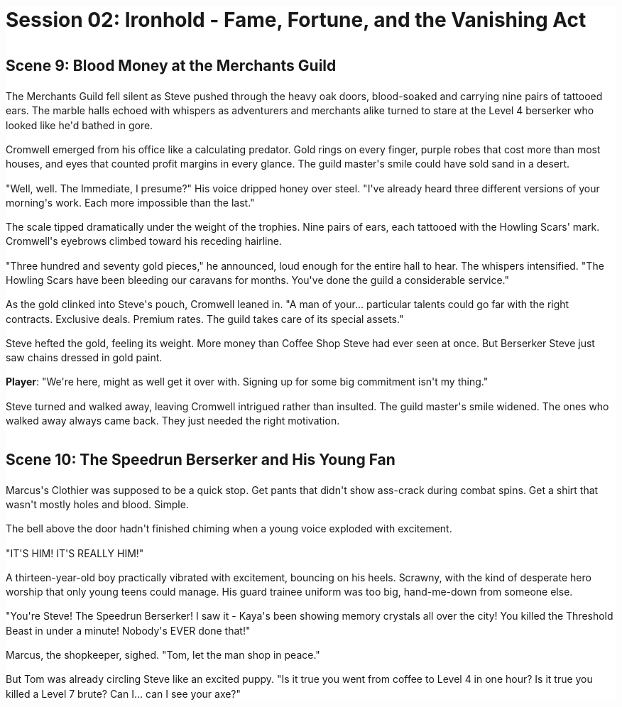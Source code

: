 # Session 02: Ironhold - Fame, Fortune, and the Vanishing Act

## Scene 9: Blood Money at the Merchants Guild

The Merchants Guild fell silent as Steve pushed through the heavy oak doors, blood-soaked and carrying nine pairs of tattooed ears. The marble halls echoed with whispers as adventurers and merchants alike turned to stare at the Level 4 berserker who looked like he'd bathed in gore.

Cromwell emerged from his office like a calculating predator. Gold rings on every finger, purple robes that cost more than most houses, and eyes that counted profit margins in every glance. The guild master's smile could have sold sand in a desert.

"Well, well. The Immediate, I presume?" His voice dripped honey over steel. "I've already heard three different versions of your morning's work. Each more impossible than the last."

The scale tipped dramatically under the weight of the trophies. Nine pairs of ears, each tattooed with the Howling Scars' mark. Cromwell's eyebrows climbed toward his receding hairline.

"Three hundred and seventy gold pieces," he announced, loud enough for the entire hall to hear. The whispers intensified. "The Howling Scars have been bleeding our caravans for months. You've done the guild a considerable service."

As the gold clinked into Steve's pouch, Cromwell leaned in. "A man of your... particular talents could go far with the right contracts. Exclusive deals. Premium rates. The guild takes care of its special assets."

Steve hefted the gold, feeling its weight. More money than Coffee Shop Steve had ever seen at once. But Berserker Steve just saw chains dressed in gold paint.

**Player**: "We're here, might as well get it over with. Signing up for some big commitment isn't my thing."

Steve turned and walked away, leaving Cromwell intrigued rather than insulted. The guild master's smile widened. The ones who walked away always came back. They just needed the right motivation.

## Scene 10: The Speedrun Berserker and His Young Fan

Marcus's Clothier was supposed to be a quick stop. Get pants that didn't show ass-crack during combat spins. Get a shirt that wasn't mostly holes and blood. Simple.

The bell above the door hadn't finished chiming when a young voice exploded with excitement.

"IT'S HIM! IT'S REALLY HIM!"

A thirteen-year-old boy practically vibrated with excitement, bouncing on his heels. Scrawny, with the kind of desperate hero worship that only young teens could manage. His guard trainee uniform was too big, hand-me-down from someone else.

"You're Steve! The Speedrun Berserker! I saw it - Kaya's been showing memory crystals all over the city! You killed the Threshold Beast in under a minute! Nobody's EVER done that!"

Marcus, the shopkeeper, sighed. "Tom, let the man shop in peace."

But Tom was already circling Steve like an excited puppy. "Is it true you went from coffee to Level 4 in one hour? Is it true you killed a Level 7 brute? Can I... can I see your axe?"

